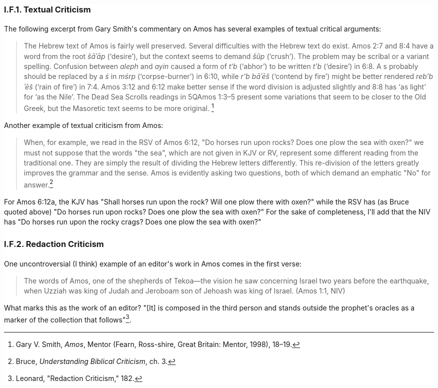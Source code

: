 ### I.F.1. Textual Criticism

The following excerpt from Gary Smith's commentary on Amos has several examples
of textual critical arguments:

> The Hebrew text of Amos is fairly well preserved. Several difficulties with
> the Hebrew text do exist. Amos 2:7 and 8:4 have a word from the root _šāʾāp_
> (‘desire’), but the context seems to demand _šûp_ (‘crush’). The problem may
> be scribal or a variant spelling. Confusion between _aleph_ and _ayin_ caused
> a form of _t‘b_ (‘abhor’) to be written _t’b_ (‘desire’) in 6:8. A s probably
> should be replaced by a _ś_ in _mśrp_ (‘corpse-burner’) in 6:10, while _r’b
> bāʾēš_ (‘contend by fire’) might be better rendered _reb’b ʾēš_ (‘rain of
> fire’) in 7:4. Amos 3:12 and 6:12 make better sense if the word division is
> adjusted slightly and 8:8 has ‘as light’ for ‘as the Nile’. The Dead Sea
> Scrolls readings in 5QAmos 1:3–5 present some variations that seem to be
> closer to the Old Greek, but the Masoretic text seems to be more original.
> [^34]

[^34]:
    Gary V. Smith, _Amos_, Mentor (Fearn, Ross-shire, Great Britain: Mentor,
    1998), 18&ndash;19.

Another example of textual criticism from Amos:

> When, for example, we read in the RSV of Amos 6:12, "Do horses run upon rocks?
> Does one plow the sea with oxen?" we must not suppose that the words "the
> sea", which are not given in KJV or RV, represent some different reading from
> the traditional one. They are simply the result of dividing the Hebrew letters
> differently. This re-division of the letters greatly improves the grammar and
> the sense. Amos is evidently asking two questions, both of which demand an
> emphatic "No" for answer.[^35]

[^35]:
    Bruce, _Understanding Biblical Criticism_, ch. 3.

For Amos 6:12a, the KJV has "Shall horses run upon the rock? Will one plow there
with oxen?" while the RSV has (as Bruce quoted above) "Do horses run upon rocks?
Does one plow the sea with oxen?" For the sake of completeness, I'll add that
the NIV has "Do horses run upon the rocky crags? Does one plow the sea with
oxen?"

### I.F.2. Redaction Criticism

One uncontroversial (I think) example of an editor's work in Amos comes in the
first verse:

> The words of Amos, one of the shepherds of Tekoa&mdash;the vision he saw
> concerning Israel two years before the earthquake, when Uzziah was king of
> Judah and Jeroboam son of Jehoash was king of Israel. (Amos 1:1, NIV)

What marks this as the work of an editor? "[It] is composed in the third person
and stands outside the prophet's oracles as a marker of the collection that
follows"[^36].

[^36]:
    Leonard, "Redaction Criticism," 182.
